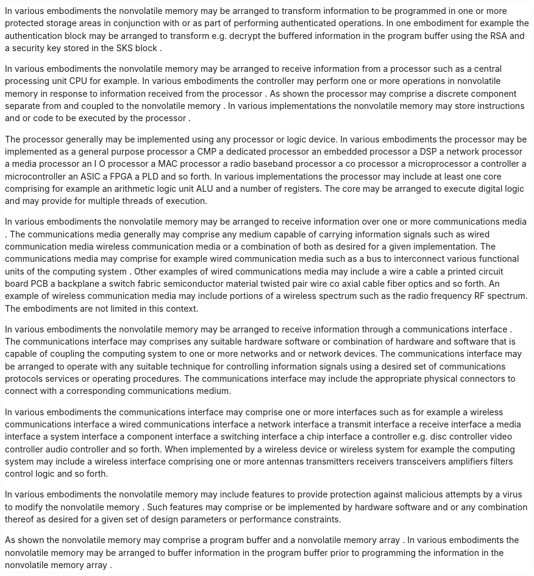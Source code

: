 In various embodiments the nonvolatile memory may be arranged to transform information to be programmed in one or more protected storage areas in conjunction with or as part of performing authenticated operations. In one embodiment for example the authentication block may be arranged to transform e.g. decrypt the buffered information in the program buffer using the RSA and a security key stored in the SKS block .

In various embodiments the nonvolatile memory may be arranged to receive information from a processor such as a central processing unit CPU for example. In various embodiments the controller may perform one or more operations in nonvolatile memory in response to information received from the processor . As shown the processor may comprise a discrete component separate from and coupled to the nonvolatile memory . In various implementations the nonvolatile memory may store instructions and or code to be executed by the processor .

The processor generally may be implemented using any processor or logic device. In various embodiments the processor may be implemented as a general purpose processor a CMP a dedicated processor an embedded processor a DSP a network processor a media processor an I O processor a MAC processor a radio baseband processor a co processor a microprocessor a controller a microcontroller an ASIC a FPGA a PLD and so forth. In various implementations the processor may include at least one core comprising for example an arithmetic logic unit ALU and a number of registers. The core may be arranged to execute digital logic and may provide for multiple threads of execution.

In various embodiments the nonvolatile memory may be arranged to receive information over one or more communications media . The communications media generally may comprise any medium capable of carrying information signals such as wired communication media wireless communication media or a combination of both as desired for a given implementation. The communications media may comprise for example wired communication media such as a bus to interconnect various functional units of the computing system . Other examples of wired communications media may include a wire a cable a printed circuit board PCB a backplane a switch fabric semiconductor material twisted pair wire co axial cable fiber optics and so forth. An example of wireless communication media may include portions of a wireless spectrum such as the radio frequency RF spectrum. The embodiments are not limited in this context.

In various embodiments the nonvolatile memory may be arranged to receive information through a communications interface . The communications interface may comprises any suitable hardware software or combination of hardware and software that is capable of coupling the computing system to one or more networks and or network devices. The communications interface may be arranged to operate with any suitable technique for controlling information signals using a desired set of communications protocols services or operating procedures. The communications interface may include the appropriate physical connectors to connect with a corresponding communications medium.

In various embodiments the communications interface may comprise one or more interfaces such as for example a wireless communications interface a wired communications interface a network interface a transmit interface a receive interface a media interface a system interface a component interface a switching interface a chip interface a controller e.g. disc controller video controller audio controller and so forth. When implemented by a wireless device or wireless system for example the computing system may include a wireless interface comprising one or more antennas transmitters receivers transceivers amplifiers filters control logic and so forth.

In various embodiments the nonvolatile memory may include features to provide protection against malicious attempts by a virus to modify the nonvolatile memory . Such features may comprise or be implemented by hardware software and or any combination thereof as desired for a given set of design parameters or performance constraints.

As shown the nonvolatile memory may comprise a program buffer and a nonvolatile memory array . In various embodiments the nonvolatile memory may be arranged to buffer information in the program buffer prior to programming the information in the nonvolatile memory array .
